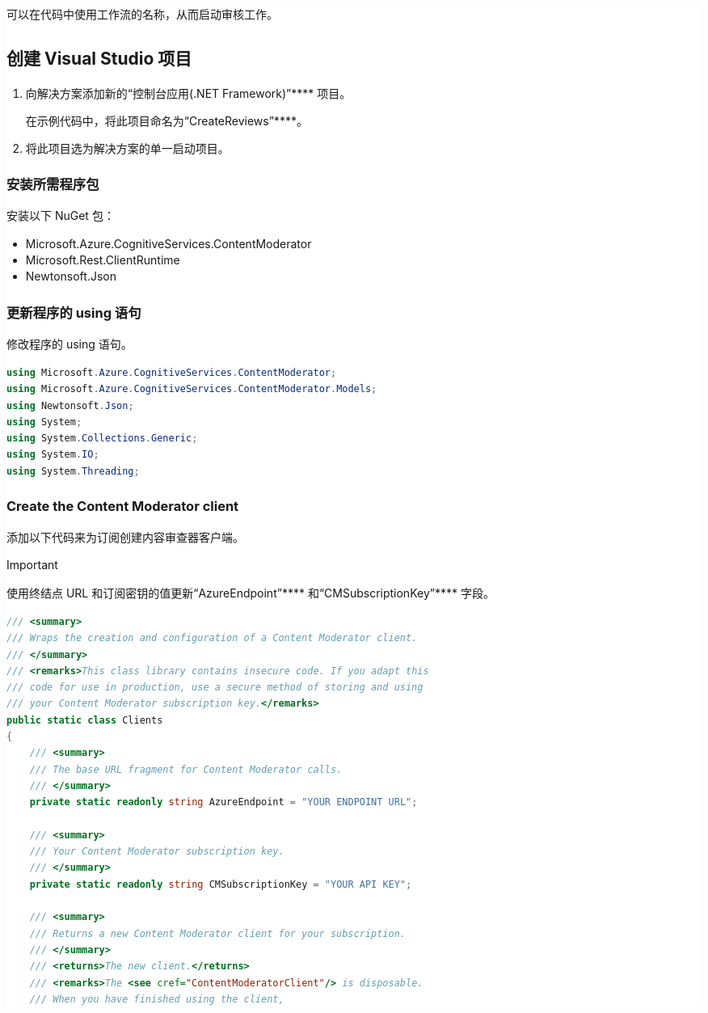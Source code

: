 可以在代码中使用工作流的名称，从而启动审核工作。

## <a name="create-your-visual-studio-project"></a>创建 Visual Studio 项目

1. 向解决方案添加新的“控制台应用(.NET Framework)”**** 项目。

   在示例代码中，将此项目命名为“CreateReviews”****。

1. 将此项目选为解决方案的单一启动项目。

### <a name="install-required-packages"></a>安装所需程序包

安装以下 NuGet 包：

- Microsoft.Azure.CognitiveServices.ContentModerator
- Microsoft.Rest.ClientRuntime
- Newtonsoft.Json

### <a name="update-the-programs-using-statements"></a>更新程序的 using 语句

修改程序的 using 语句。

```csharp
using Microsoft.Azure.CognitiveServices.ContentModerator;
using Microsoft.Azure.CognitiveServices.ContentModerator.Models;
using Newtonsoft.Json;
using System;
using System.Collections.Generic;
using System.IO;
using System.Threading;
```

### <a name="create-the-content-moderator-client"></a>Create the Content Moderator client

添加以下代码来为订阅创建内容审查器客户端。

> [!IMPORTANT]
> 使用终结点 URL 和订阅密钥的值更新“AzureEndpoint”**** 和“CMSubscriptionKey”**** 字段。

```csharp
/// <summary>
/// Wraps the creation and configuration of a Content Moderator client.
/// </summary>
/// <remarks>This class library contains insecure code. If you adapt this
/// code for use in production, use a secure method of storing and using
/// your Content Moderator subscription key.</remarks>
public static class Clients
{
    /// <summary>
    /// The base URL fragment for Content Moderator calls.
    /// </summary>
    private static readonly string AzureEndpoint = "YOUR ENDPOINT URL";

    /// <summary>
    /// Your Content Moderator subscription key.
    /// </summary>
    private static readonly string CMSubscriptionKey = "YOUR API KEY";

    /// <summary>
    /// Returns a new Content Moderator client for your subscription.
    /// </summary>
    /// <returns>The new client.</returns>
    /// <remarks>The <see cref="ContentModeratorClient"/> is disposable.
    /// When you have finished using the client,
```